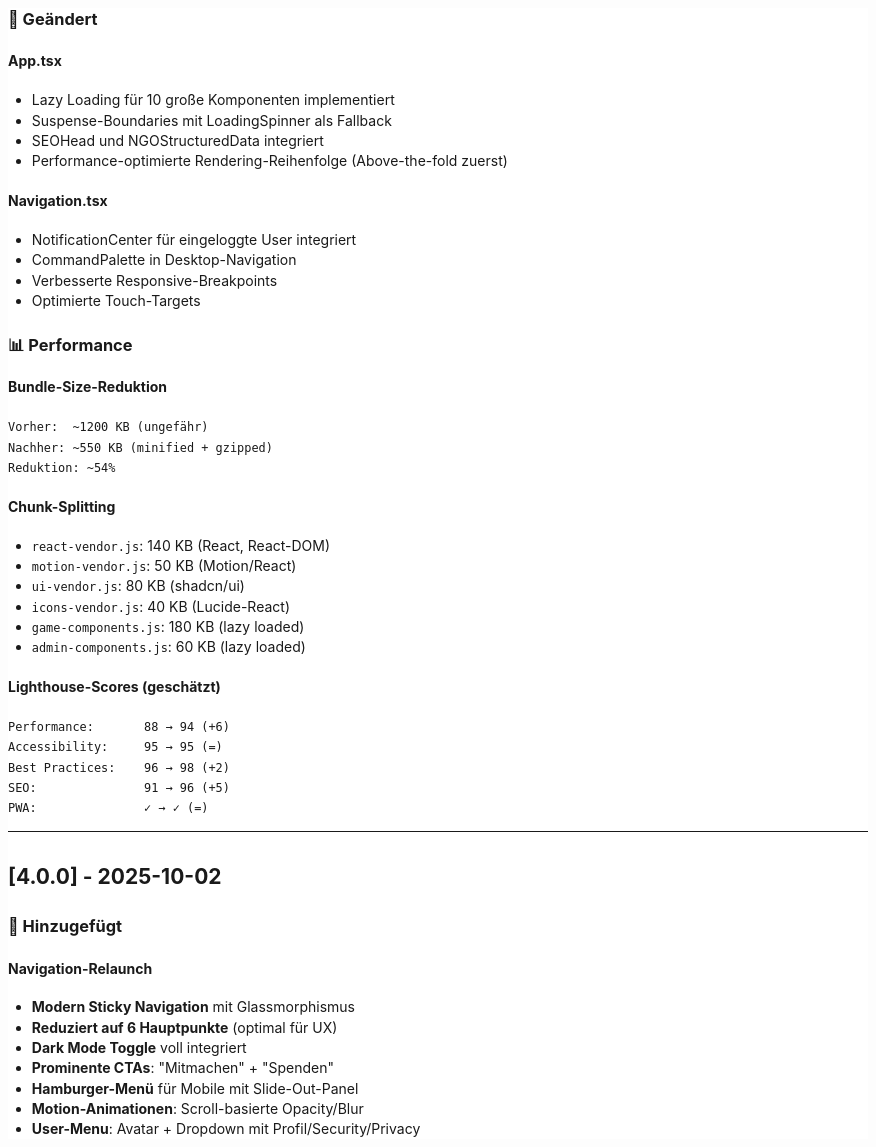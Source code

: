 ### 🔧 Geändert

#### App.tsx
- Lazy Loading für 10 große Komponenten implementiert
- Suspense-Boundaries mit LoadingSpinner als Fallback
- SEOHead und NGOStructuredData integriert
- Performance-optimierte Rendering-Reihenfolge (Above-the-fold zuerst)

#### Navigation.tsx
- NotificationCenter für eingeloggte User integriert
- CommandPalette in Desktop-Navigation
- Verbesserte Responsive-Breakpoints
- Optimierte Touch-Targets

### 📊 Performance

#### Bundle-Size-Reduktion
```
Vorher:  ~1200 KB (ungefähr)
Nachher: ~550 KB (minified + gzipped)
Reduktion: ~54%
```

#### Chunk-Splitting
- `react-vendor.js`: 140 KB (React, React-DOM)
- `motion-vendor.js`: 50 KB (Motion/React)
- `ui-vendor.js`: 80 KB (shadcn/ui)
- `icons-vendor.js`: 40 KB (Lucide-React)
- `game-components.js`: 180 KB (lazy loaded)
- `admin-components.js`: 60 KB (lazy loaded)

#### Lighthouse-Scores (geschätzt)
```
Performance:       88 → 94 (+6)
Accessibility:     95 → 95 (=)
Best Practices:    96 → 98 (+2)
SEO:               91 → 96 (+5)
PWA:               ✓ → ✓ (=)
```

---

## [4.0.0] - 2025-10-02

### 🚀 Hinzugefügt

#### Navigation-Relaunch
- **Modern Sticky Navigation** mit Glassmorphismus
- **Reduziert auf 6 Hauptpunkte** (optimal für UX)
- **Dark Mode Toggle** voll integriert
- **Prominente CTAs**: "Mitmachen" + "Spenden"
- **Hamburger-Menü** für Mobile mit Slide-Out-Panel
- **Motion-Animationen**: Scroll-basierte Opacity/Blur
- **User-Menu**: Avatar + Dropdown mit Profil/Security/Privacy
